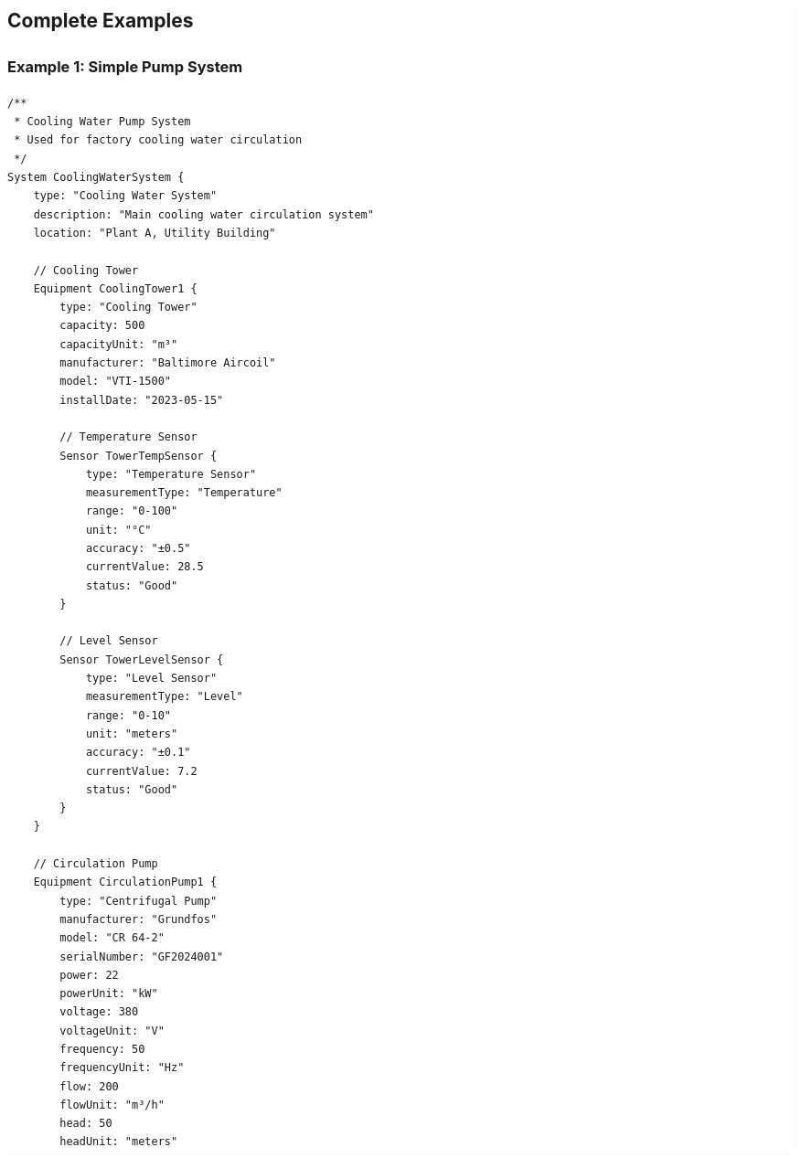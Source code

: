 
## Complete Examples

### Example 1: Simple Pump System

```iadl
/**
 * Cooling Water Pump System
 * Used for factory cooling water circulation
 */
System CoolingWaterSystem {
    type: "Cooling Water System"
    description: "Main cooling water circulation system"
    location: "Plant A, Utility Building"
    
    // Cooling Tower
    Equipment CoolingTower1 {
        type: "Cooling Tower"
        capacity: 500
        capacityUnit: "m³"
        manufacturer: "Baltimore Aircoil"
        model: "VTI-1500"
        installDate: "2023-05-15"
        
        // Temperature Sensor
        Sensor TowerTempSensor {
            type: "Temperature Sensor"
            measurementType: "Temperature"
            range: "0-100"
            unit: "°C"
            accuracy: "±0.5"
            currentValue: 28.5
            status: "Good"
        }
        
        // Level Sensor
        Sensor TowerLevelSensor {
            type: "Level Sensor"
            measurementType: "Level"
            range: "0-10"
            unit: "meters"
            accuracy: "±0.1"
            currentValue: 7.2
            status: "Good"
        }
    }
    
    // Circulation Pump
    Equipment CirculationPump1 {
        type: "Centrifugal Pump"
        manufacturer: "Grundfos"
        model: "CR 64-2"
        serialNumber: "GF2024001"
        power: 22
        powerUnit: "kW"
        voltage: 380
        voltageUnit: "V"
        frequency: 50
        frequencyUnit: "Hz"
        flow: 200
        flowUnit: "m³/h"
        head: 50
        headUnit: "meters"
```